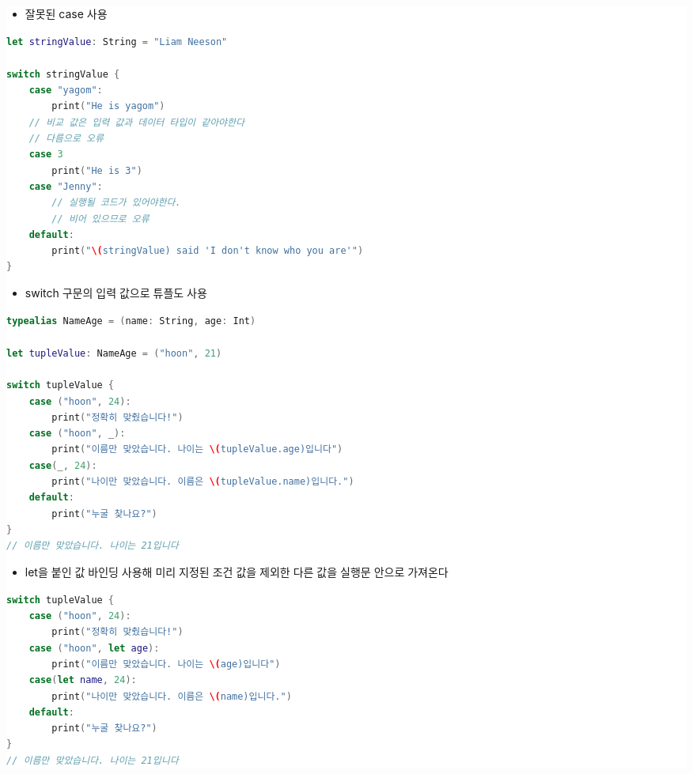```swift
```

* 잘못된 case 사용

```swift
let stringValue: String = "Liam Neeson"

switch stringValue {
    case "yagom":
        print("He is yagom")
    // 비교 값은 입력 값과 데이터 타입이 같아야한다
    // 다름으로 오류
    case 3
        print("He is 3")
    case "Jenny":
        // 실행될 코드가 있어야한다.
        // 비어 있으므로 오류
    default:
        print("\(stringValue) said 'I don't know who you are'")
}
```

* switch 구문의 입력 값으로 튜플도 사용

```swift
typealias NameAge = (name: String, age: Int)

let tupleValue: NameAge = ("hoon", 21)

switch tupleValue {
    case ("hoon", 24):
        print("정확히 맞췄습니다!")
    case ("hoon", _):
        print("이름만 맞았습니다. 나이는 \(tupleValue.age)입니다")
    case(_, 24):
        print("나이만 맞았습니다. 이름은 \(tupleValue.name)입니다.")
    default:
        print("누굴 찾나요?")    
}
// 이름만 맞았습니다. 나이는 21입니다
```

* let을 붙인 값 바인딩 사용해 미리 지정된 조건 값을 제외한 다른 값을 실행문 안으로 가져온다

```swift
switch tupleValue {
    case ("hoon", 24):
        print("정확히 맞췄습니다!")
    case ("hoon", let age):
        print("이름만 맞았습니다. 나이는 \(age)입니다")
    case(let name, 24):
        print("나이만 맞았습니다. 이름은 \(name)입니다.")
    default:
        print("누굴 찾나요?")    
}
// 이름만 맞았습니다. 나이는 21입니다
```
